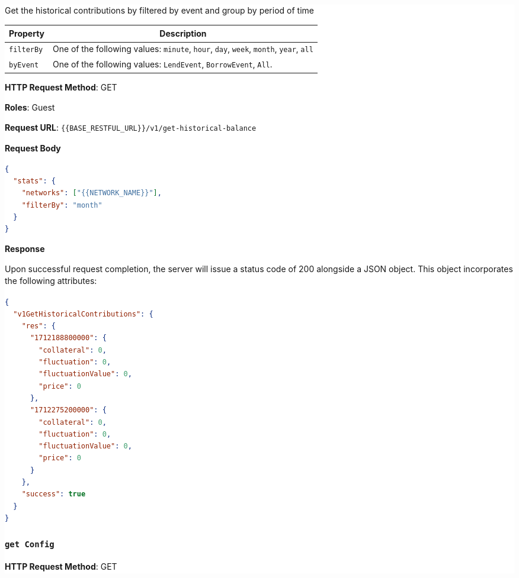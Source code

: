 Get the historical contributions by filtered by event and group by period of time

| Property   | Description                                                                          |
| ---------- | ------------------------------------------------------------------------------------ |
| `filterBy` | One of the following values: `minute`, `hour`, `day`, `week`, `month`, `year`, `all` |
| `byEvent`  | One of the following values: `LendEvent`, `BorrowEvent`, `All`.                      |

**HTTP Request Method**: GET

**Roles**: Guest

**Request URL**: `{{BASE_RESTFUL_URL}}/v1/get-historical-balance`

**Request Body**

```json
{
  "stats": {
    "networks": ["{{NETWORK_NAME}}"],
    "filterBy": "month"
  }
}
```

**Response**

Upon successful request completion, the server will issue a status code of 200 alongside a JSON object. This object incorporates the following attributes:

```json
{
  "v1GetHistoricalContributions": {
    "res": {
      "1712188800000": {
        "collateral": 0,
        "fluctuation": 0,
        "fluctuationValue": 0,
        "price": 0
      },
      "1712275200000": {
        "collateral": 0,
        "fluctuation": 0,
        "fluctuationValue": 0,
        "price": 0
      }
    },
    "success": true
  }
}
```

### `get Config`

**HTTP Request Method**: GET
